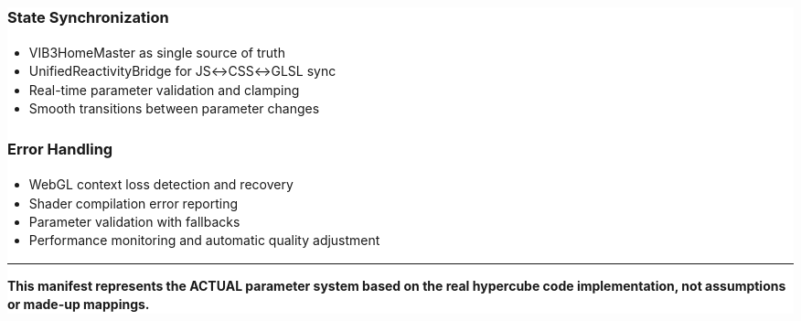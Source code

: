 ### State Synchronization
- VIB3HomeMaster as single source of truth
- UnifiedReactivityBridge for JS↔CSS↔GLSL sync
- Real-time parameter validation and clamping
- Smooth transitions between parameter changes

### Error Handling
- WebGL context loss detection and recovery
- Shader compilation error reporting
- Parameter validation with fallbacks
- Performance monitoring and automatic quality adjustment

---

**This manifest represents the ACTUAL parameter system based on the real hypercube code implementation, not assumptions or made-up mappings.**